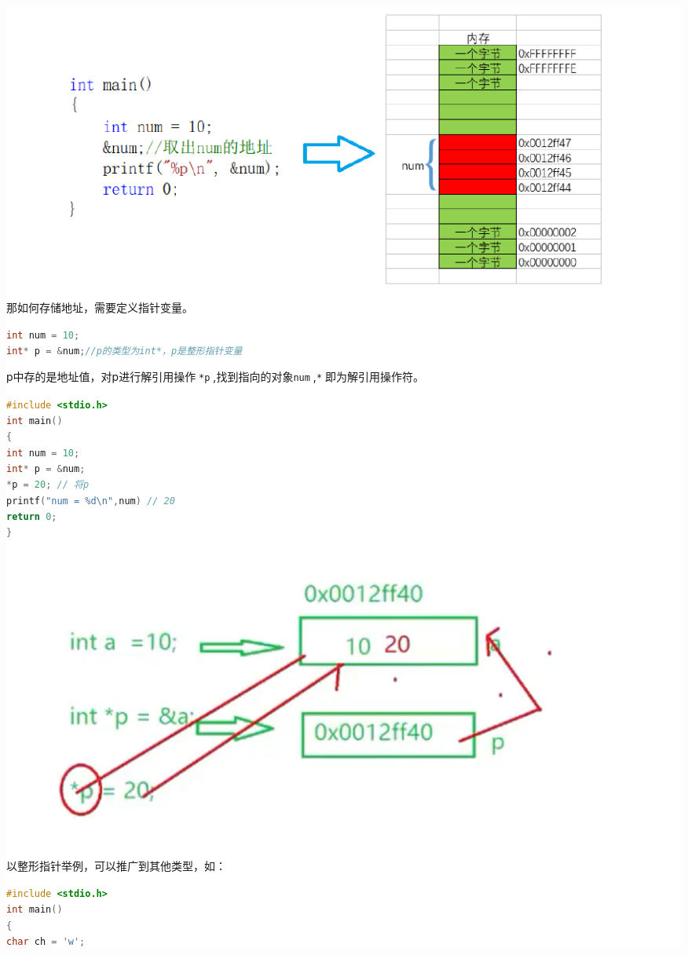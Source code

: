 ![](assets/C语言01-C语言的基础知识123_1.png)
那如何存储地址，需要定义指针变量。
```c
int num = 10;
int* p = &num;//p的类型为int*，p是整形指针变量
```

p中存的是地址值，对p进行解引用操作 `*p` ,找到指向的对象`num` ,`*` 即为解引用操作符。

```c
#include <stdio.h>
int main()
{
int num = 10;
int* p = &num;
*p = 20; // 将p
printf("num = %d\n",num) // 20
return 0;
}
```
![](assets/C语言01-C语言的基础知识123_2.png)
以整形指针举例，可以推广到其他类型，如：
```c
#include <stdio.h>
int main()
{
char ch = 'w';
```
